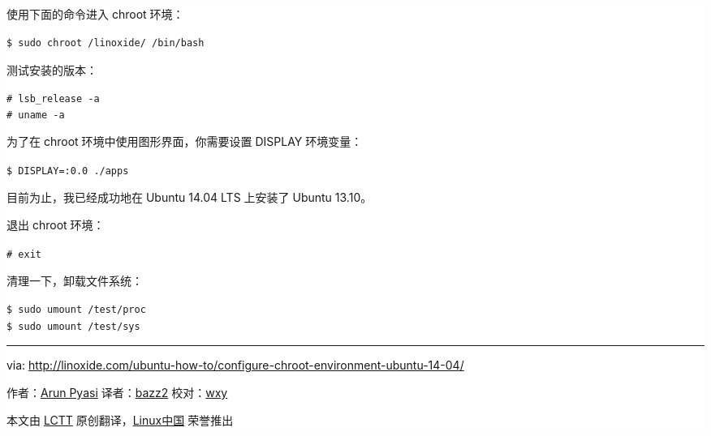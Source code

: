 使用下面的命令进入 chroot 环境：



```
$ sudo chroot /linoxide/ /bin/bash

```

测试安装的版本：



```
# lsb_release -a
# uname -a

```

为了在 chroot 环境中使用图形界面，你需要设置 DISPLAY 环境变量：



```
$ DISPLAY=:0.0 ./apps

```

目前为止，我已经成功地在 Ubuntu 14.04 LTS 上安装了 Ubuntu 13.10。


退出 chroot 环境：



```
# exit

```

清理一下，卸载文件系统：



```
$ sudo umount /test/proc
$ sudo umount /test/sys

```



---


via: <http://linoxide.com/ubuntu-how-to/configure-chroot-environment-ubuntu-14-04/>


作者：[Arun Pyasi](http://linoxide.com/author/arunp/) 译者：[bazz2](https://github.com/bazz2) 校对：[wxy](https://github.com/wxy)


本文由 [LCTT](https://github.com/LCTT/TranslateProject) 原创翻译，[Linux中国](http://linux.cn/) 荣誉推出